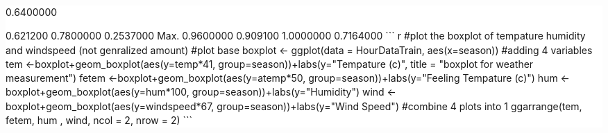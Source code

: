 0.6400000
</td>
<td style="text-align:right;">
0.621200
</td>
<td style="text-align:right;">
0.7800000
</td>
<td style="text-align:right;">
0.2537000
</td>
</tr>
<tr>
<td style="text-align:left;">
Max.
</td>
<td style="text-align:right;">
0.9600000
</td>
<td style="text-align:right;">
0.909100
</td>
<td style="text-align:right;">
1.0000000
</td>
<td style="text-align:right;">
0.7164000
</td>
</tr>
</tbody>
</table>
``` r
#plot the boxplot of tempature humidity and windspeed (not genralized amount)
#plot base
boxplot <- ggplot(data = HourDataTrain, aes(x=season))
#adding 4 variables
tem <-boxplot+geom_boxplot(aes(y=temp*41, group=season))+labs(y="Tempature (c)", title = "boxplot for weather measurement")
fetem <-boxplot+geom_boxplot(aes(y=atemp*50, group=season))+labs(y="Feeling Tempature (c)")
hum <-boxplot+geom_boxplot(aes(y=hum*100, group=season))+labs(y="Humidity")
wind <-boxplot+geom_boxplot(aes(y=windspeed*67, group=season))+labs(y="Wind Speed")
#combine 4 plots into 1
ggarrange(tem, fetem, hum , wind, ncol = 2, nrow = 2)
```

